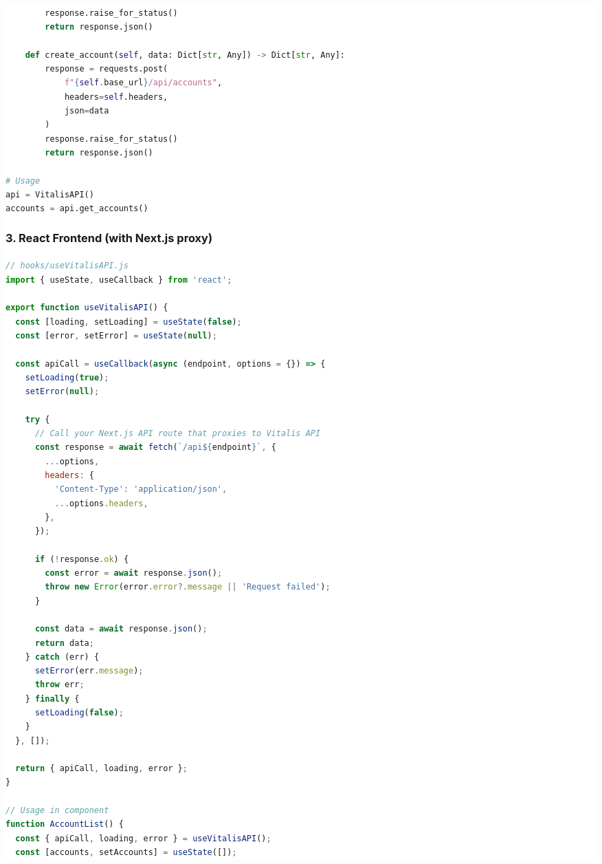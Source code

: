 ```python
        response.raise_for_status()
        return response.json()
    
    def create_account(self, data: Dict[str, Any]) -> Dict[str, Any]:
        response = requests.post(
            f"{self.base_url}/api/accounts",
            headers=self.headers,
            json=data
        )
        response.raise_for_status()
        return response.json()

# Usage
api = VitalisAPI()
accounts = api.get_accounts()
```

### 3. React Frontend (with Next.js proxy)

```jsx
// hooks/useVitalisAPI.js
import { useState, useCallback } from 'react';

export function useVitalisAPI() {
  const [loading, setLoading] = useState(false);
  const [error, setError] = useState(null);

  const apiCall = useCallback(async (endpoint, options = {}) => {
    setLoading(true);
    setError(null);
    
    try {
      // Call your Next.js API route that proxies to Vitalis API
      const response = await fetch(`/api${endpoint}`, {
        ...options,
        headers: {
          'Content-Type': 'application/json',
          ...options.headers,
        },
      });

      if (!response.ok) {
        const error = await response.json();
        throw new Error(error.error?.message || 'Request failed');
      }

      const data = await response.json();
      return data;
    } catch (err) {
      setError(err.message);
      throw err;
    } finally {
      setLoading(false);
    }
  }, []);

  return { apiCall, loading, error };
}

// Usage in component
function AccountList() {
  const { apiCall, loading, error } = useVitalisAPI();
  const [accounts, setAccounts] = useState([]);
```